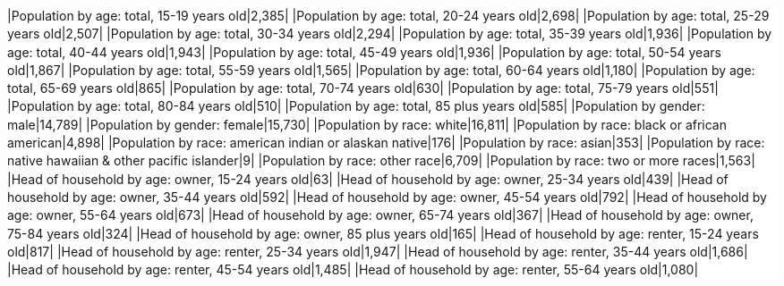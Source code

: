 |Population by age: total, 15-19 years old|2,385|
|Population by age: total, 20-24 years old|2,698|
|Population by age: total, 25-29 years old|2,507|
|Population by age: total, 30-34 years old|2,294|
|Population by age: total, 35-39 years old|1,936|
|Population by age: total, 40-44 years old|1,943|
|Population by age: total, 45-49 years old|1,936|
|Population by age: total, 50-54 years old|1,867|
|Population by age: total, 55-59 years old|1,565|
|Population by age: total, 60-64 years old|1,180|
|Population by age: total, 65-69 years old|865|
|Population by age: total, 70-74 years old|630|
|Population by age: total, 75-79 years old|551|
|Population by age: total, 80-84 years old|510|
|Population by age: total, 85 plus years old|585|
|Population by gender: male|14,789|
|Population by gender: female|15,730|
|Population by race: white|16,811|
|Population by race: black or african american|4,898|
|Population by race: american indian or alaskan native|176|
|Population by race: asian|353|
|Population by race: native hawaiian & other pacific islander|9|
|Population by race: other race|6,709|
|Population by race: two or more races|1,563|
|Head of household by age: owner, 15-24 years old|63|
|Head of household by age: owner, 25-34 years old|439|
|Head of household by age: owner, 35-44 years old|592|
|Head of household by age: owner, 45-54 years old|792|
|Head of household by age: owner, 55-64 years old|673|
|Head of household by age: owner, 65-74 years old|367|
|Head of household by age: owner, 75-84 years old|324|
|Head of household by age: owner, 85 plus years old|165|
|Head of household by age: renter, 15-24 years old|817|
|Head of household by age: renter, 25-34 years old|1,947|
|Head of household by age: renter, 35-44 years old|1,686|
|Head of household by age: renter, 45-54 years old|1,485|
|Head of household by age: renter, 55-64 years old|1,080|